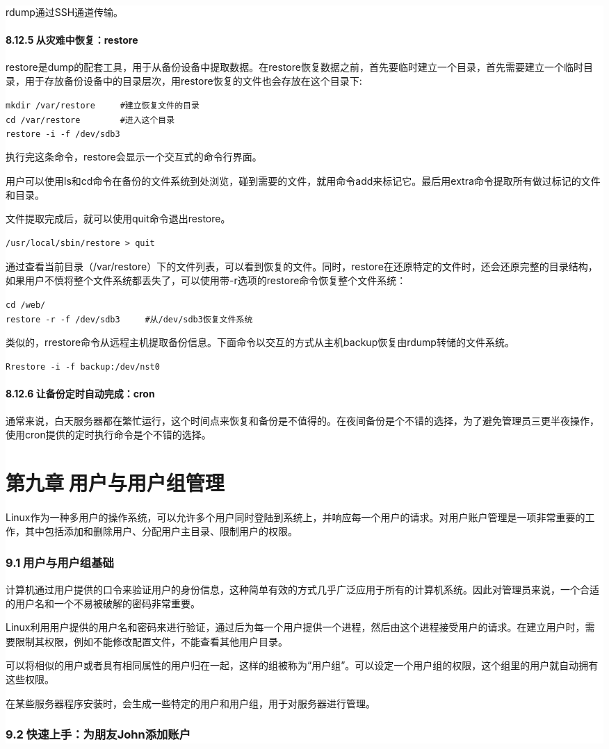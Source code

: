 rdump通过SSH通道传输。

#### 8.12.5 从灾难中恢复：restore

restore是dump的配套工具，用于从备份设备中提取数据。在restore恢复数据之前，首先要临时建立一个目录，首先需要建立一个临时目录，用于存放备份设备中的目录层次，用restore恢复的文件也会存放在这个目录下:

```shell
mkdir /var/restore     #建立恢复文件的目录
cd /var/restore        #进入这个目录
restore -i -f /dev/sdb3
```

执行完这条命令，restore会显示一个交互式的命令行界面。

用户可以使用ls和cd命令在备份的文件系统到处浏览，碰到需要的文件，就用命令add来标记它。最后用extra命令提取所有做过标记的文件和目录。

文件提取完成后，就可以使用quit命令退出restore。

```shell
/usr/local/sbin/restore > quit
```

通过查看当前目录（/var/restore）下的文件列表，可以看到恢复的文件。同时，restore在还原特定的文件时，还会还原完整的目录结构，如果用户不慎将整个文件系统都丢失了，可以使用带-r选项的restore命令恢复整个文件系统：

```shell
cd /web/
restore -r -f /dev/sdb3     #从/dev/sdb3恢复文件系统
```

类似的，rrestore命令从远程主机提取备份信息。下面命令以交互的方式从主机backup恢复由rdump转储的文件系统。

```shell
Rrestore -i -f backup:/dev/nst0
```

#### 8.12.6 让备份定时自动完成：cron

通常来说，白天服务器都在繁忙运行，这个时间点来恢复和备份是不值得的。在夜间备份是个不错的选择，为了避免管理员三更半夜操作，使用cron提供的定时执行命令是个不错的选择。

 

# 第九章 用户与用户组管理

Linux作为一种多用户的操作系统，可以允许多个用户同时登陆到系统上，并响应每一个用户的请求。对用户账户管理是一项非常重要的工作，其中包括添加和删除用户、分配用户主目录、限制用户的权限。

 

### 9.1 用户与用户组基础

计算机通过用户提供的口令来验证用户的身份信息，这种简单有效的方式几乎广泛应用于所有的计算机系统。因此对管理员来说，一个合适的用户名和一个不易被破解的密码非常重要。

Linux利用用户提供的用户名和密码来进行验证，通过后为每一个用户提供一个进程，然后由这个进程接受用户的请求。在建立用户时，需要限制其权限，例如不能修改配置文件，不能查看其他用户目录。

可以将相似的用户或者具有相同属性的用户归在一起，这样的组被称为“用户组”。可以设定一个用户组的权限，这个组里的用户就自动拥有这些权限。

在某些服务器程序安装时，会生成一些特定的用户和用户组，用于对服务器进行管理。

### 9.2 快速上手：为朋友John添加账户
